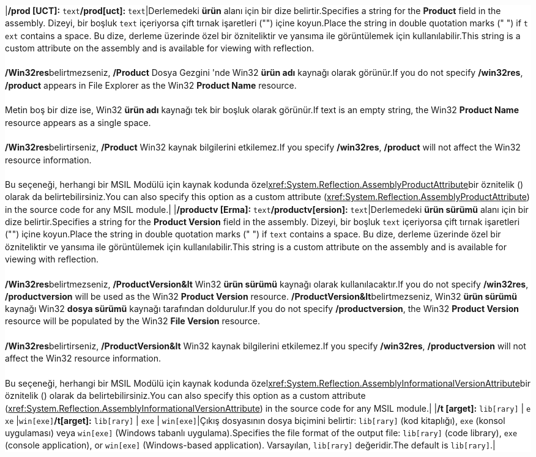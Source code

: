 |<span data-ttu-id="824c3-269">**/prod [UCT]:** `text`</span><span class="sxs-lookup"><span data-stu-id="824c3-269">**/prod[uct]:** `text`</span></span>|<span data-ttu-id="824c3-270">Derlemedeki **ürün** alanı için bir dize belirtir.</span><span class="sxs-lookup"><span data-stu-id="824c3-270">Specifies a string for the **Product** field in the assembly.</span></span> <span data-ttu-id="824c3-271">Dizeyi, bir boşluk `text` içeriyorsa çift tırnak işaretleri ("") içine koyun.</span><span class="sxs-lookup"><span data-stu-id="824c3-271">Place the string in double quotation marks (" ") if `text` contains a space.</span></span> <span data-ttu-id="824c3-272">Bu dize, derleme üzerinde özel bir özniteliktir ve yansıma ile görüntülemek için kullanılabilir.</span><span class="sxs-lookup"><span data-stu-id="824c3-272">This string is a custom attribute on the assembly and is available for viewing with reflection.</span></span><br /><br /> <span data-ttu-id="824c3-273">**/Win32res**belirtmezseniz, **/Product** Dosya Gezgini 'nde Win32 **ürün adı** kaynağı olarak görünür.</span><span class="sxs-lookup"><span data-stu-id="824c3-273">If you do not specify **/win32res**, **/product** appears in File Explorer as the Win32 **Product Name** resource.</span></span><br /><br /> <span data-ttu-id="824c3-274">Metin boş bir dize ise, Win32 **ürün adı** kaynağı tek bir boşluk olarak görünür.</span><span class="sxs-lookup"><span data-stu-id="824c3-274">If text is an empty string, the Win32 **Product Name** resource appears as a single space.</span></span><br /><br /> <span data-ttu-id="824c3-275">**/Win32res**belirtirseniz, **/Product** Win32 kaynak bilgilerini etkilemez.</span><span class="sxs-lookup"><span data-stu-id="824c3-275">If you specify **/win32res**, **/product** will not affect the Win32 resource information.</span></span><br /><br /> <span data-ttu-id="824c3-276">Bu seçeneği, herhangi bir MSIL Modülü için kaynak kodunda özel<xref:System.Reflection.AssemblyProductAttribute>bir öznitelik () olarak da belirtebilirsiniz.</span><span class="sxs-lookup"><span data-stu-id="824c3-276">You can also specify this option as a custom attribute (<xref:System.Reflection.AssemblyProductAttribute>) in the source code for any MSIL module.</span></span>|
|<span data-ttu-id="824c3-277">**/productv [Erma]:** `text`</span><span class="sxs-lookup"><span data-stu-id="824c3-277">**/productv[ersion]:** `text`</span></span>|<span data-ttu-id="824c3-278">Derlemedeki **ürün sürümü** alanı için bir dize belirtir.</span><span class="sxs-lookup"><span data-stu-id="824c3-278">Specifies a string for the **Product Version** field in the assembly.</span></span> <span data-ttu-id="824c3-279">Dizeyi, bir boşluk `text` içeriyorsa çift tırnak işaretleri ("") içine koyun.</span><span class="sxs-lookup"><span data-stu-id="824c3-279">Place the string in double quotation marks (" ") if `text` contains a space.</span></span> <span data-ttu-id="824c3-280">Bu dize, derleme üzerinde özel bir özniteliktir ve yansıma ile görüntülemek için kullanılabilir.</span><span class="sxs-lookup"><span data-stu-id="824c3-280">This string is a custom attribute on the assembly and is available for viewing with reflection.</span></span><br /><br /> <span data-ttu-id="824c3-281">**/Win32res**belirtmezseniz, **/ProductVersion&lt** Win32 **ürün sürümü** kaynağı olarak kullanılacaktır.</span><span class="sxs-lookup"><span data-stu-id="824c3-281">If you do not specify **/win32res**, **/productversion** will be used as the Win32 **Product Version** resource.</span></span> <span data-ttu-id="824c3-282">**/ProductVersion&lt**belirtmezseniz, Win32 **ürün sürümü** kaynağı Win32 **dosya sürümü** kaynağı tarafından doldurulur.</span><span class="sxs-lookup"><span data-stu-id="824c3-282">If you do not specify **/productversion**, the Win32 **Product Version** resource will be populated by the Win32 **File Version** resource.</span></span><br /><br /> <span data-ttu-id="824c3-283">**/Win32res**belirtirseniz, **/ProductVersion&lt** Win32 kaynak bilgilerini etkilemez.</span><span class="sxs-lookup"><span data-stu-id="824c3-283">If you specify **/win32res**, **/productversion** will not affect the Win32 resource information.</span></span><br /><br /> <span data-ttu-id="824c3-284">Bu seçeneği, herhangi bir MSIL Modülü için kaynak kodunda özel<xref:System.Reflection.AssemblyInformationalVersionAttribute>bir öznitelik () olarak da belirtebilirsiniz.</span><span class="sxs-lookup"><span data-stu-id="824c3-284">You can also specify this option as a custom attribute (<xref:System.Reflection.AssemblyInformationalVersionAttribute>) in the source code for any MSIL module.</span></span>|
|<span data-ttu-id="824c3-285">**/t [arget]:** `lib[rary]` &#124; `exe` &#124;`win[exe]`</span><span class="sxs-lookup"><span data-stu-id="824c3-285">**/t[arget]:** `lib[rary]` &#124; `exe` &#124; `win[exe]`</span></span>|<span data-ttu-id="824c3-286">Çıkış dosyasının dosya biçimini belirtir: `lib[rary]` (kod kitaplığı), `exe` (konsol uygulaması) veya `win[exe]` (Windows tabanlı uygulama).</span><span class="sxs-lookup"><span data-stu-id="824c3-286">Specifies the file format of the output file: `lib[rary]` (code library), `exe` (console application), or `win[exe]` (Windows-based application).</span></span> <span data-ttu-id="824c3-287">Varsayılan, `lib[rary]` değeridir.</span><span class="sxs-lookup"><span data-stu-id="824c3-287">The default is `lib[rary]`.</span></span>|